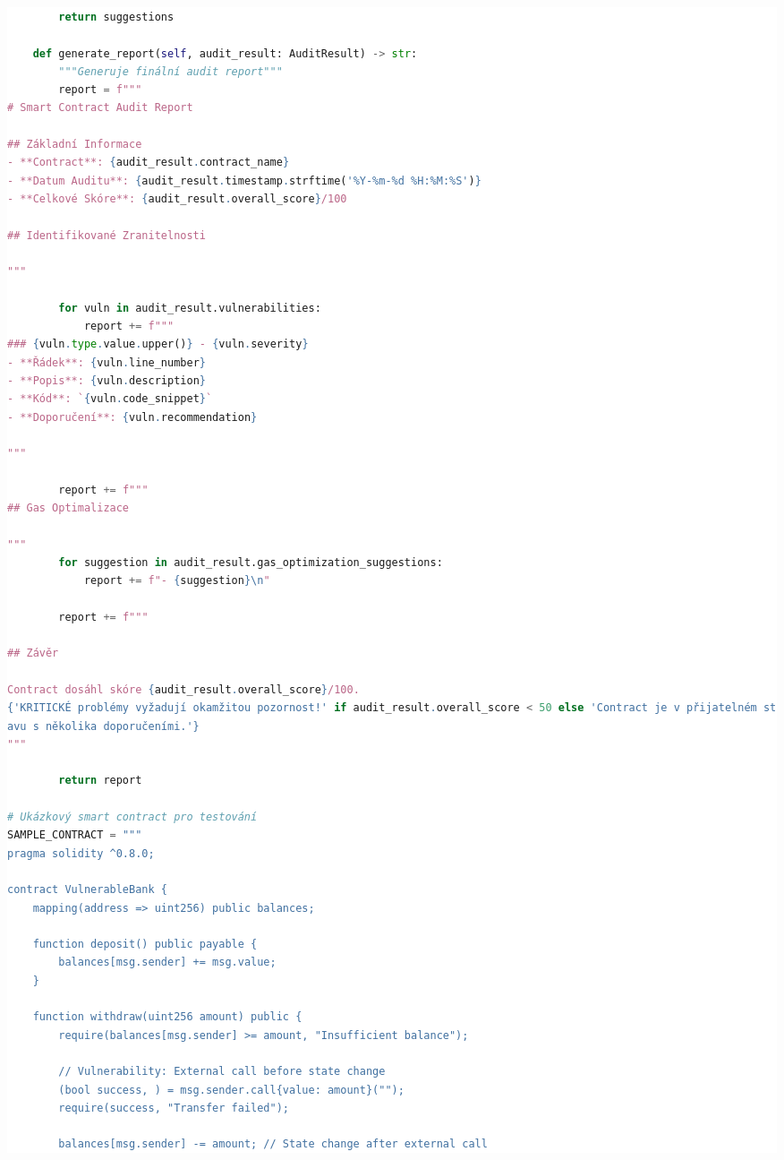 ````python
        return suggestions
    
    def generate_report(self, audit_result: AuditResult) -> str:
        """Generuje finální audit report"""
        report = f"""
# Smart Contract Audit Report

## Základní Informace
- **Contract**: {audit_result.contract_name}
- **Datum Auditu**: {audit_result.timestamp.strftime('%Y-%m-%d %H:%M:%S')}
- **Celkové Skóre**: {audit_result.overall_score}/100

## Identifikované Zranitelnosti

"""
        
        for vuln in audit_result.vulnerabilities:
            report += f"""
### {vuln.type.value.upper()} - {vuln.severity}
- **Řádek**: {vuln.line_number}
- **Popis**: {vuln.description}
- **Kód**: `{vuln.code_snippet}`
- **Doporučení**: {vuln.recommendation}

"""
        
        report += f"""
## Gas Optimalizace

"""
        for suggestion in audit_result.gas_optimization_suggestions:
            report += f"- {suggestion}\n"
        
        report += f"""

## Závěr

Contract dosáhl skóre {audit_result.overall_score}/100. 
{'KRITICKÉ problémy vyžadují okamžitou pozornost!' if audit_result.overall_score < 50 else 'Contract je v přijatelném stavu s několika doporučeními.'}
"""
        
        return report

# Ukázkový smart contract pro testování
SAMPLE_CONTRACT = """
pragma solidity ^0.8.0;

contract VulnerableBank {
    mapping(address => uint256) public balances;
    
    function deposit() public payable {
        balances[msg.sender] += msg.value;
    }
    
    function withdraw(uint256 amount) public {
        require(balances[msg.sender] >= amount, "Insufficient balance");
        
        // Vulnerability: External call before state change
        (bool success, ) = msg.sender.call{value: amount}("");
        require(success, "Transfer failed");
        
        balances[msg.sender] -= amount; // State change after external call
````